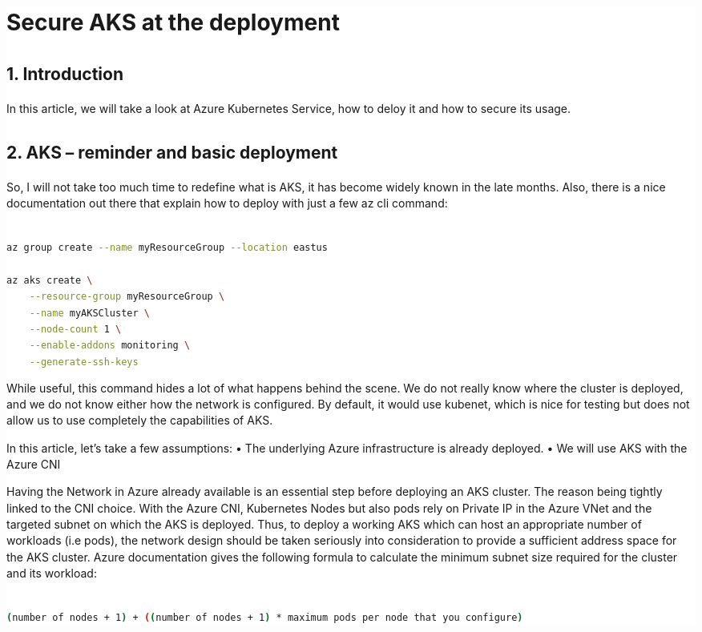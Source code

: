 # Secure AKS at the deployment

## 1. Introduction

In this article, we will take a look at Azure Kubernetes Service, how to deloy it and how to secure its usage.


## 2. AKS – reminder and basic deployment

So, I will not take too much time to redefine what is AKS, it has become widely known in the late months.
Also, there is a nice documentation out there that explain how to deploy with just a few az cli command:


```bash

az group create --name myResourceGroup --location eastus

az aks create \
    --resource-group myResourceGroup \
    --name myAKSCluster \
    --node-count 1 \
    --enable-addons monitoring \
    --generate-ssh-keys


```

While useful, this command hides a lot of what happens behind the scene. 
We do not really know where the cluster is deployed, and we do not know either how the network is configured. By default, it would use kubenet, which is nice for testing but does not allow us to use completely the capabilities of AKS.

In this article, let’s take a few assumptions:
•	The underlying Azure infrastructure is already deployed.
•	We will use AKS with the Azure CNI

Having the Network in Azure already available is an essential step before deploying an AKS cluster. The reason being tightly linked to the CNI choice. With the Azure CNI, Kubernetes Nodes but also pods rely on Private IP in the Azure VNet and the targeted subnet on which the AKS is deployed.
Thus, to deploy a working AKS which can host an appropriate number of workloads (i.e pods), the network design should be taken seriously into consideration to provide a sufficient address space for the AKS cluster.
Azure documentation gives the following formula to calculate the minimum subnet size required for the cluster and its workload:


```bash

(number of nodes + 1) + ((number of nodes + 1) * maximum pods per node that you configure)

```
